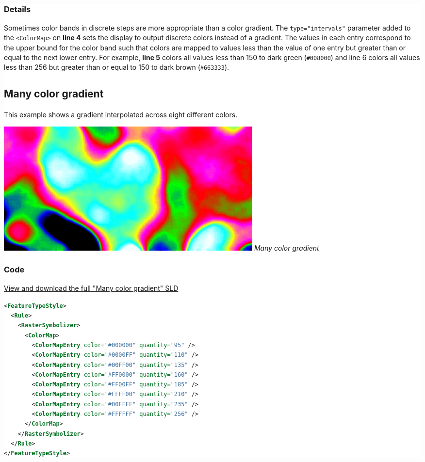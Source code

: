 ### Details

Sometimes color bands in discrete steps are more appropriate than a color gradient. The `type="intervals"` parameter added to the `<ColorMap>` on **line 4** sets the display to output discrete colors instead of a gradient. The values in each entry correspond to the upper bound for the color band such that colors are mapped to values less than the value of one entry but greater than or equal to the next lower entry. For example, **line 5** colors all values less than 150 to dark green (`#008000`) and line 6 colors all values less than 256 but greater than or equal to 150 to dark brown (`#663333`).

## Many color gradient

This example shows a gradient interpolated across eight different colors.

![](images/raster_manycolorgradient.png)
*Many color gradient*

### Code

[View and download the full "Many color gradient" SLD](artifacts/raster_manycolorgradient.sld)

``` {.xml linenos=""}
<FeatureTypeStyle>
  <Rule>
    <RasterSymbolizer>
      <ColorMap>
        <ColorMapEntry color="#000000" quantity="95" />
        <ColorMapEntry color="#0000FF" quantity="110" />
        <ColorMapEntry color="#00FF00" quantity="135" />
        <ColorMapEntry color="#FF0000" quantity="160" />
        <ColorMapEntry color="#FF00FF" quantity="185" />
        <ColorMapEntry color="#FFFF00" quantity="210" />
        <ColorMapEntry color="#00FFFF" quantity="235" />
        <ColorMapEntry color="#FFFFFF" quantity="256" />
      </ColorMap>
    </RasterSymbolizer>
  </Rule>
</FeatureTypeStyle>
```

